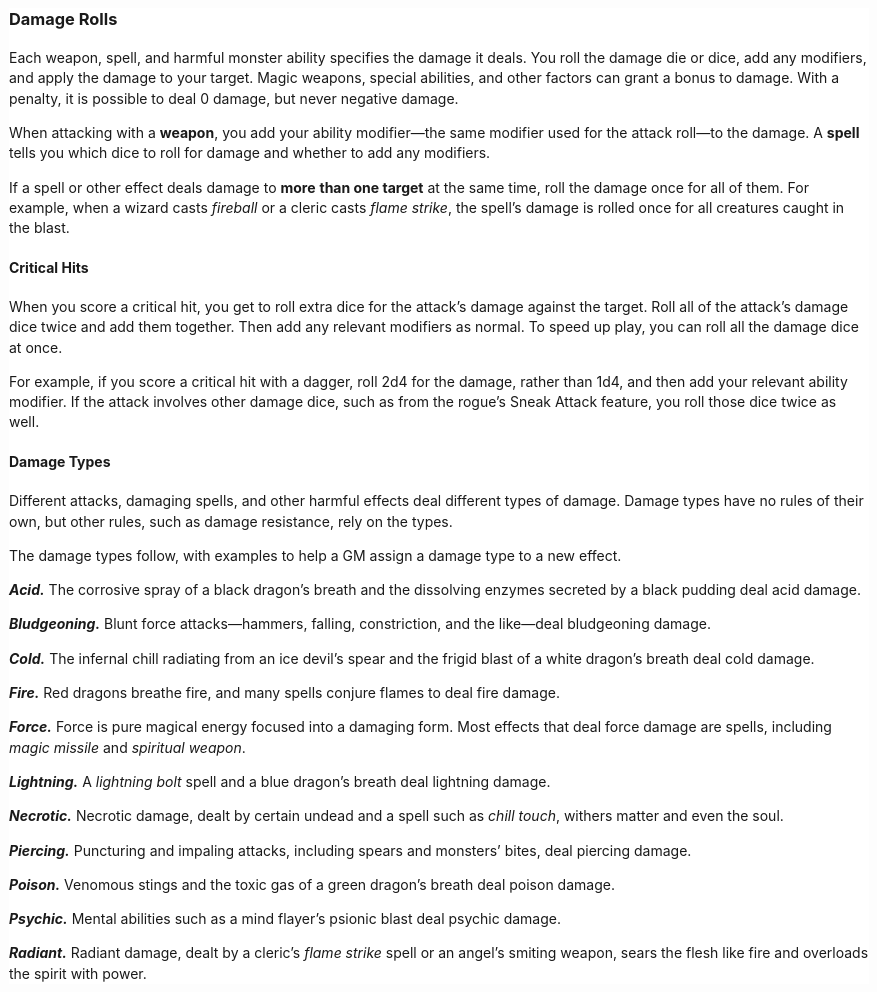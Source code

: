 ### Damage Rolls

Each weapon, spell, and harmful monster ability specifies the damage it deals. You roll the damage die or dice, add any modifiers, and apply the damage to your target. Magic weapons, special abilities, and other factors can grant a bonus to damage. With a penalty, it is possible to deal 0 damage, but never negative damage.

When attacking with a **weapon**, you add your ability modifier—the same modifier used for the attack roll—to the damage. A **spell** tells you which dice to roll for damage and whether to add any modifiers.

If a spell or other effect deals damage to **more** **than one target** at the same time, roll the damage once for all of them. For example, when a wizard casts *fireball* or a cleric casts *flame strike*, the spell’s damage is rolled once for all creatures caught in the blast.

#### Critical Hits

When you score a critical hit, you get to roll extra dice for the attack’s damage against the target. Roll all of the attack’s damage dice twice and add them together. Then add any relevant modifiers as normal. To speed up play, you can roll all the damage dice at once.

For example, if you score a critical hit with a dagger, roll 2d4 for the damage, rather than 1d4, and then add your relevant ability modifier. If the attack involves other damage dice, such as from the rogue’s Sneak Attack feature, you roll those dice twice as well.

#### Damage Types

Different attacks, damaging spells, and other harmful effects deal different types of damage. Damage types have no rules of their own, but other rules, such as damage resistance, rely on the types.

The damage types follow, with examples to help a GM assign a damage type to a new effect.

***Acid.*** The corrosive spray of a black dragon’s breath and the dissolving enzymes secreted by a black pudding deal acid damage.

***Bludgeoning.*** Blunt force attacks—hammers, falling, constriction, and the like—deal bludgeoning damage.

***Cold.*** The infernal chill radiating from an ice devil’s spear and the frigid blast of a white dragon’s breath deal cold damage.

***Fire.*** Red dragons breathe fire, and many spells conjure flames to deal fire damage.

***Force.*** Force is pure magical energy focused into a damaging form. Most effects that deal force damage are spells, including *magic missile* and *spiritual weapon*.

***Lightning.*** A *lightning bolt* spell and a blue dragon’s breath deal lightning damage.

***Necrotic.*** Necrotic damage, dealt by certain undead and a spell such as *chill touch*, withers matter and even the soul.

***Piercing.*** Puncturing and impaling attacks, including spears and monsters’ bites, deal piercing damage.

***Poison.*** Venomous stings and the toxic gas of a green dragon’s breath deal poison damage.

***Psychic.*** Mental abilities such as a mind flayer’s psionic blast deal psychic damage.

***Radiant.*** Radiant damage, dealt by a cleric’s *flame strike* spell or an angel’s smiting weapon, sears the flesh like fire and overloads the spirit with power.
